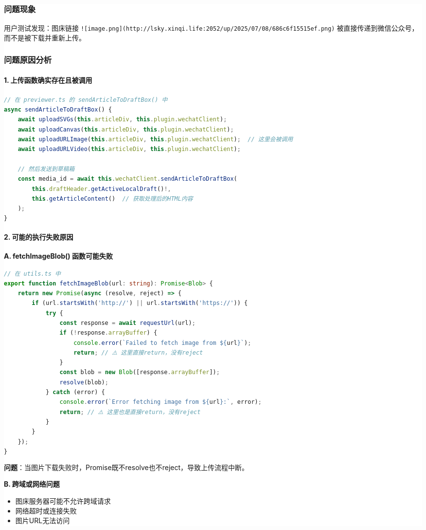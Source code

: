 ### 问题现象
用户测试发现：图床链接 `![image.png](http://lsky.xinqi.life:2052/up/2025/07/08/686c6f15515ef.png)` 被直接传递到微信公众号，而不是被下载并重新上传。

### 问题原因分析

#### 1. **上传函数确实存在且被调用**
```typescript
// 在 previewer.ts 的 sendArticleToDraftBox() 中
async sendArticleToDraftBox() {
    await uploadSVGs(this.articleDiv, this.plugin.wechatClient);
    await uploadCanvas(this.articleDiv, this.plugin.wechatClient);
    await uploadURLImage(this.articleDiv, this.plugin.wechatClient);  // 这里会被调用
    await uploadURLVideo(this.articleDiv, this.plugin.wechatClient);

    // 然后发送到草稿箱
    const media_id = await this.wechatClient.sendArticleToDraftBox(
        this.draftHeader.getActiveLocalDraft()!,
        this.getArticleContent()  // 获取处理后的HTML内容
    );
}
```

#### 2. **可能的执行失败原因**

**A. fetchImageBlob() 函数可能失败**
```typescript
// 在 utils.ts 中
export function fetchImageBlob(url: string): Promise<Blob> {
    return new Promise(async (resolve, reject) => {
        if (url.startsWith('http://') || url.startsWith('https://')) {
            try {
                const response = await requestUrl(url);
                if (!response.arrayBuffer) {
                    console.error(`Failed to fetch image from ${url}`);
                    return; // ⚠️ 这里直接return，没有reject
                }
                const blob = new Blob([response.arrayBuffer]);
                resolve(blob);
            } catch (error) {
                console.error(`Error fetching image from ${url}:`, error);
                return; // ⚠️ 这里也是直接return，没有reject
            }
        }
    });
}
```

**问题**：当图片下载失败时，Promise既不resolve也不reject，导致上传流程中断。

**B. 跨域或网络问题**
- 图床服务器可能不允许跨域请求
- 网络超时或连接失败
- 图片URL无法访问
